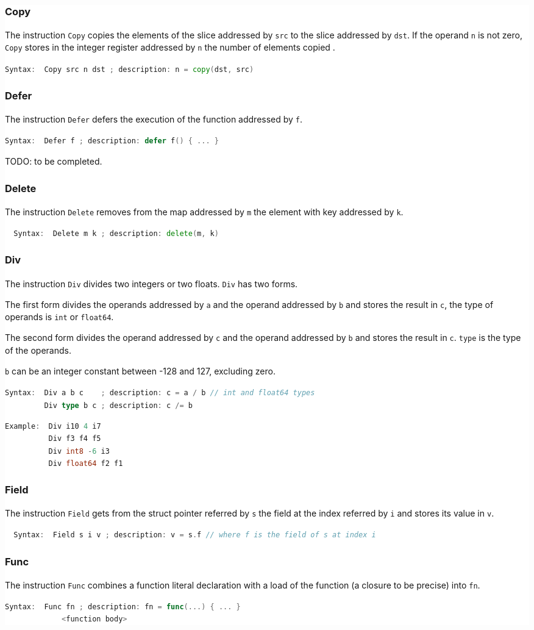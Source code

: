 ### Copy

The instruction `Copy` copies the elements of the slice addressed by `src` to the slice addressed by `dst`. If the operand `n` is not zero, `Copy` stores in the integer register addressed by `n` the number of elements copied .         

```go
Syntax:  Copy src n dst ; description: n = copy(dst, src)
```

### Defer

The instruction `Defer` defers the execution of the function addressed by `f`.        

```go
Syntax:  Defer f ; description: defer f() { ... }
```

TODO: to be completed.

### Delete

The instruction `Delete` removes from the map addressed by `m` the element with key addressed by `k`.

```go
  Syntax:  Delete m k ; description: delete(m, k)
```

### Div

The instruction `Div` divides two integers or two floats. `Div` has two forms.

The first form divides the operands addressed by `a` and the operand addressed by `b` and stores the result in `c`, the type of operands is `int` or `float64`.

The second form divides the operand addressed by `c` and the operand addressed by `b` and stores the result in `c`. `type` is the type of the operands.

`b` can be an integer constant between -128 and 127, excluding zero.

```go
Syntax:  Div a b c    ; description: c = a / b // int and float64 types
         Div type b c ; description: c /= b
```

```go
Example:  Div i10 4 i7
          Div f3 f4 f5
          Div int8 -6 i3
          Div float64 f2 f1
```

### Field

The instruction `Field` gets from the struct pointer referred by `s` the field at the index referred by `i` and stores its value in `v`.

```go
  Syntax:  Field s i v ; description: v = s.f // where f is the field of s at index i
```

### Func

The instruction `Func` combines a function literal declaration with a load of the function (a closure to be precise) into `fn`.

```go
Syntax:  Func fn ; description: fn = func(...) { ... }
             <function body>
``` 

```go
```
